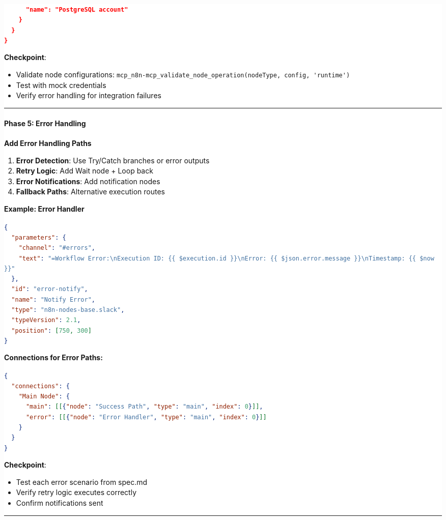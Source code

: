 ```json
      "name": "PostgreSQL account"
    }
  }
}
```

**Checkpoint**:
- Validate node configurations: `mcp_n8n-mcp_validate_node_operation(nodeType, config, 'runtime')`
- Test with mock credentials
- Verify error handling for integration failures

---

#### Phase 5: Error Handling

**Add Error Handling Paths**

1. **Error Detection**: Use Try/Catch branches or error outputs
2. **Retry Logic**: Add Wait node + Loop back
3. **Error Notifications**: Add notification nodes
4. **Fallback Paths**: Alternative execution routes

**Example: Error Handler**
```json
{
  "parameters": {
    "channel": "#errors",
    "text": "=Workflow Error:\nExecution ID: {{ $execution.id }}\nError: {{ $json.error.message }}\nTimestamp: {{ $now }}"
  },
  "id": "error-notify",
  "name": "Notify Error",
  "type": "n8n-nodes-base.slack",
  "typeVersion": 2.1,
  "position": [750, 300]
}
```

**Connections for Error Paths:**
```json
{
  "connections": {
    "Main Node": {
      "main": [[{"node": "Success Path", "type": "main", "index": 0}]],
      "error": [[{"node": "Error Handler", "type": "main", "index": 0}]]
    }
  }
}
```

**Checkpoint**:
- Test each error scenario from spec.md
- Verify retry logic executes correctly
- Confirm notifications sent

---